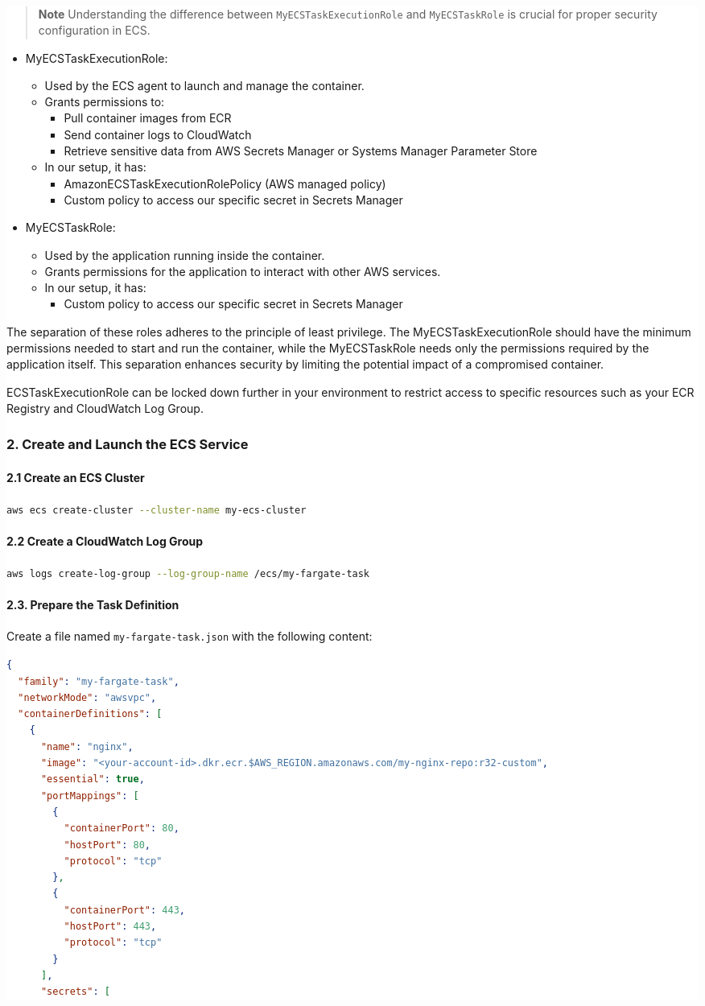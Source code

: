 > **Note**
> Understanding the difference between `MyECSTaskExecutionRole` and `MyECSTaskRole` is crucial for proper security configuration in ECS.

- MyECSTaskExecutionRole:
   - Used by the ECS agent to launch and manage the container.
   - Grants permissions to:
     - Pull container images from ECR
     - Send container logs to CloudWatch
     - Retrieve sensitive data from AWS Secrets Manager or Systems Manager Parameter Store
   - In our setup, it has:
     - AmazonECSTaskExecutionRolePolicy (AWS managed policy)
     - Custom policy to access our specific secret in Secrets Manager

- MyECSTaskRole:
   - Used by the application running inside the container.
   - Grants permissions for the application to interact with other AWS services.
   - In our setup, it has:
     - Custom policy to access our specific secret in Secrets Manager

The separation of these roles adheres to the principle of least privilege. The MyECSTaskExecutionRole should have the minimum permissions needed to start and run the container, while the MyECSTaskRole needs only the permissions required by the application itself. This separation enhances security by limiting the potential impact of a compromised container.

ECSTaskExecutionRole can be locked down further in your environment to restrict access to specific resources such as your ECR Registry and CloudWatch Log Group.

### 2. Create and Launch the ECS Service

#### 2.1 Create an ECS Cluster

```bash
aws ecs create-cluster --cluster-name my-ecs-cluster
```

#### 2.2 Create a CloudWatch Log Group

```bash
aws logs create-log-group --log-group-name /ecs/my-fargate-task
```

#### 2.3. Prepare the Task Definition

Create a file named `my-fargate-task.json` with the following content:

```json
{
  "family": "my-fargate-task",
  "networkMode": "awsvpc",
  "containerDefinitions": [
    {
      "name": "nginx",
      "image": "<your-account-id>.dkr.ecr.$AWS_REGION.amazonaws.com/my-nginx-repo:r32-custom",
      "essential": true,
      "portMappings": [
        {
          "containerPort": 80,
          "hostPort": 80,
          "protocol": "tcp"
        },
        {
          "containerPort": 443,
          "hostPort": 443,
          "protocol": "tcp"
        }
      ],
      "secrets": [
```